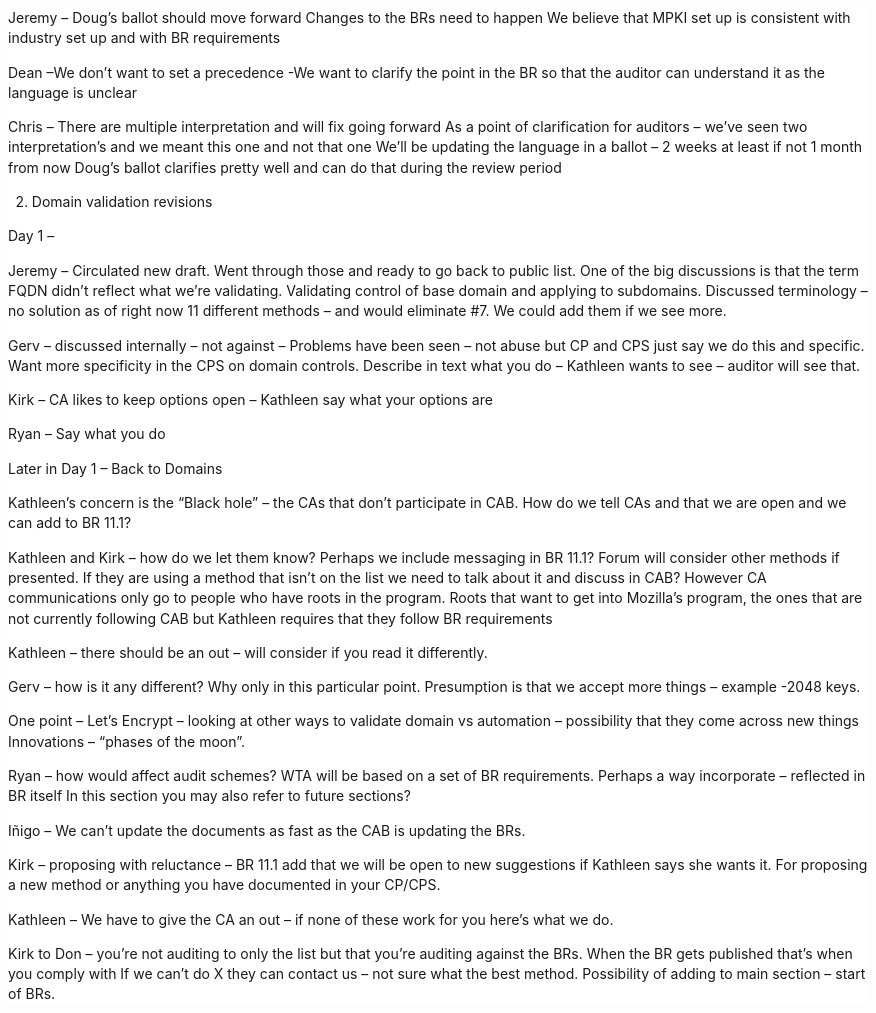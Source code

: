 Jeremy – Doug’s ballot should move forward Changes to the BRs need to happen We believe that MPKI set up is consistent with industry set up and with BR requirements

Dean –We don’t want to set a precedence -We want to clarify the point in the BR so that the auditor can understand it as the language is unclear

Chris – There are multiple interpretation and will fix going forward As a point of clarification for auditors – we’ve seen two interpretation’s and we meant this one and not that one We’ll be updating the language in a ballot – 2 weeks at least if not 1 month from now Doug’s ballot clarifies pretty well and can do that during the review period

2. Domain validation revisions

Day 1 –

Jeremy – Circulated new draft. Went through those and ready to go back to public list. One of the big discussions is that the term FQDN didn’t reflect what we’re validating. Validating control of base domain and applying to subdomains. Discussed terminology – no solution as of right now 11 different methods – and would eliminate #7. We could add them if we see more.

Gerv – discussed internally – not against – Problems have been seen – not abuse but CP and CPS just say we do this and specific. Want more specificity in the CPS on domain controls. Describe in text what you do – Kathleen wants to see – auditor will see that.

Kirk – CA likes to keep options open – Kathleen say what your options are

Ryan – Say what you do

Later in Day 1 – Back to Domains

Kathleen’s concern is the “Black hole” – the CAs that don’t participate in CAB. How do we tell CAs and that we are open and we can add to BR 11.1?

Kathleen and Kirk – how do we let them know? Perhaps we include messaging in BR 11.1? Forum will consider other methods if presented. If they are using a method that isn’t on the list we need to talk about it and discuss in CAB? However CA communications only go to people who have roots in the program. Roots that want to get into Mozilla’s program, the ones that are not currently following CAB but Kathleen requires that they follow BR requirements

Kathleen – there should be an out – will consider if you read it differently.

Gerv – how is it any different? Why only in this particular point. Presumption is that we accept more things – example -2048 keys.

One point – Let’s Encrypt – looking at other ways to validate domain vs automation – possibility that they come across new things Innovations – “phases of the moon”.

Ryan – how would affect audit schemes? WTA will be based on a set of BR requirements. Perhaps a way incorporate – reflected in BR itself In this section you may also refer to future sections?

Iñigo – We can’t update the documents as fast as the CAB is updating the BRs.

Kirk – proposing with reluctance – BR 11.1 add that we will be open to new suggestions if Kathleen says she wants it. For proposing a new method or anything you have documented in your CP/CPS.

Kathleen – We have to give the CA an out – if none of these work for you here’s what we do.

Kirk to Don – you’re not auditing to only the list but that you’re auditing against the BRs. When the BR gets published that’s when you comply with If we can’t do X they can contact us – not sure what the best method. Possibility of adding to main section – start of BRs.
